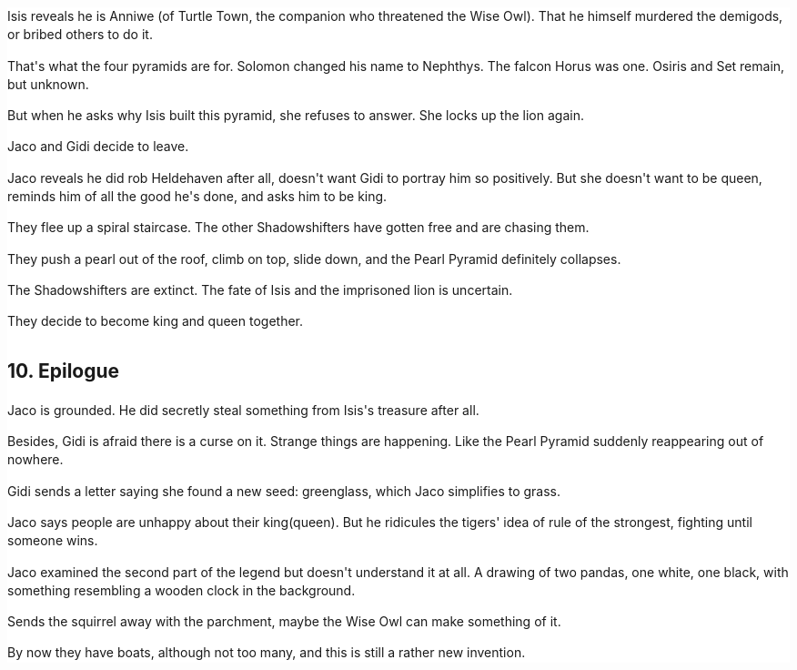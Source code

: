 Isis reveals he is Anniwe (of Turtle Town, the companion who threatened the Wise Owl). That he himself murdered the demigods, or bribed others to do it.

That's what the four pyramids are for. Solomon changed his name to Nephthys. The falcon Horus was one. Osiris and Set remain, but unknown.

But when he asks why Isis built this pyramid, she refuses to answer. She locks up the lion again.

Jaco and Gidi decide to leave.

Jaco reveals he did rob Heldehaven after all, doesn't want Gidi to portray him so positively. But she doesn't want to be queen, reminds him of all the good he's done, and asks him to be king.

They flee up a spiral staircase. The other Shadowshifters have gotten free and are chasing them.

They push a pearl out of the roof, climb on top, slide down, and the Pearl Pyramid definitely collapses.

The Shadowshifters are extinct. The fate of Isis and the imprisoned lion is uncertain.

They decide to become king and queen together.

## 10. Epilogue
Jaco is grounded. He did secretly steal something from Isis's treasure after all.

Besides, Gidi is afraid there is a curse on it. Strange things are happening. Like the Pearl Pyramid suddenly reappearing out of nowhere.

Gidi sends a letter saying she found a new seed: greenglass, which Jaco simplifies to grass.

Jaco says people are unhappy about their king(queen). But he ridicules the tigers' idea of rule of the strongest, fighting until someone wins.

Jaco examined the second part of the legend but doesn't understand it at all. A drawing of two pandas, one white, one black, with something resembling a wooden clock in the background.

Sends the squirrel away with the parchment, maybe the Wise Owl can make something of it.

By now they have boats, although not too many, and this is still a rather new invention.
